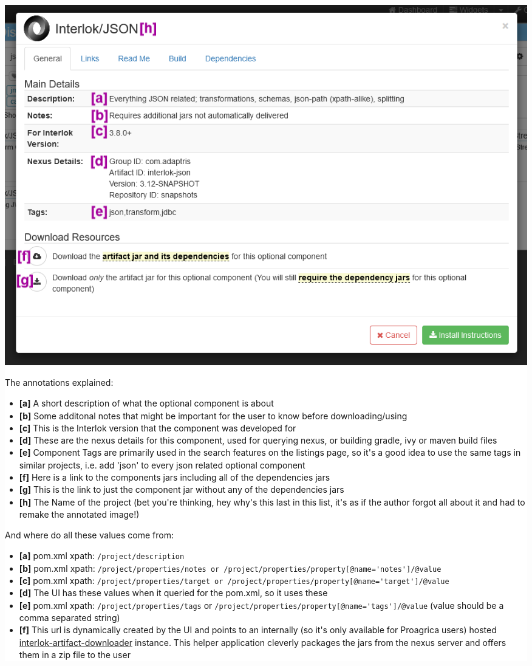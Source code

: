 ![optional components details general tab](../../images/developer/developer-ui-optional-components-details-general.png)

The annotations explained:
* **[a]** A short description of what the optional component is about
* **[b]** Some additonal notes that might be important for the user to know before downloading/using
* **[c]** This is the Interlok version that the component was developed for
* **[d]** These are the nexus details for this component, used for querying nexus, or building  gradle, ivy or maven build files
* **[e]** Component Tags are primarily used in the search features on the listings page, so it's a good idea to use the same tags in similar projects, i.e. add 'json' to every json related optional component
* **[f]** Here is a link to the components jars including all of the dependencies jars
* **[g]** This is the link to just the component jar without any of the dependencies jars
* **[h]** The Name of the project (bet you're thinking, hey why's this last in this list, it's as if the author forgot all about it and had to remake the annotated image!)

And where do all these values come from:
* **[a]** pom.xml xpath: `/project/description`
* **[b]** pom.xml xpath: `/project/properties/notes or /project/properties/property[@name='notes']/@value`
* **[c]** pom.xml xpath: `/project/properties/target or /project/properties/property[@name='target']/@value`
* **[d]** The UI has these values when it queried for the pom.xml, so it uses these
* **[e]** pom.xml xpath: `/project/properties/tags` or `/project/properties/property[@name='tags']/@value` (value should be a comma separated string)
* **[f]** This url is dynamically created by the UI and points to an internally (so it's only available for Proagrica users) hosted [interlok-artifact-downloader](https://github.com/adaptris/interlok-artifact-downloader) instance. This helper application cleverly packages the jars from the nexus server and offers them in a zip file to the user